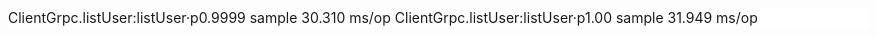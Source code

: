 ClientGrpc.listUser:listUser·p0.9999      sample          30.310           ms/op
ClientGrpc.listUser:listUser·p1.00        sample          31.949           ms/op
